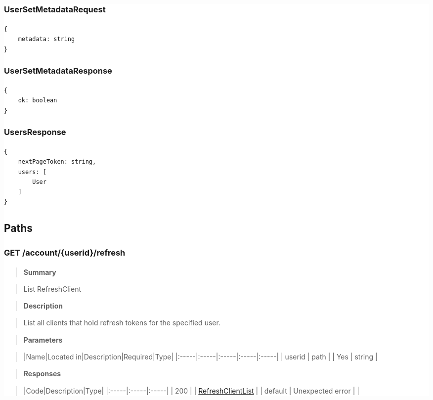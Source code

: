 ### UserSetMetadataRequest



```
{
    metadata: string
}
```

### UserSetMetadataResponse



```
{
    ok: boolean
}
```

### UsersResponse



```
{
    nextPageToken: string,
    users: [
        User
    ]
}
```


## Paths


### GET /account/{userid}/refresh

> __Summary__

> List RefreshClient

> __Description__

> List all clients that hold refresh tokens for the specified user.


> __Parameters__

> |Name|Located in|Description|Required|Type|
|:-----|:-----|:-----|:-----|:-----|
| userid | path |  | Yes | string | 


> __Responses__

> |Code|Description|Type|
|:-----|:-----|:-----|
| 200 |  | [RefreshClientList](#refreshclientlist) |
| default | Unexpected error |  |

